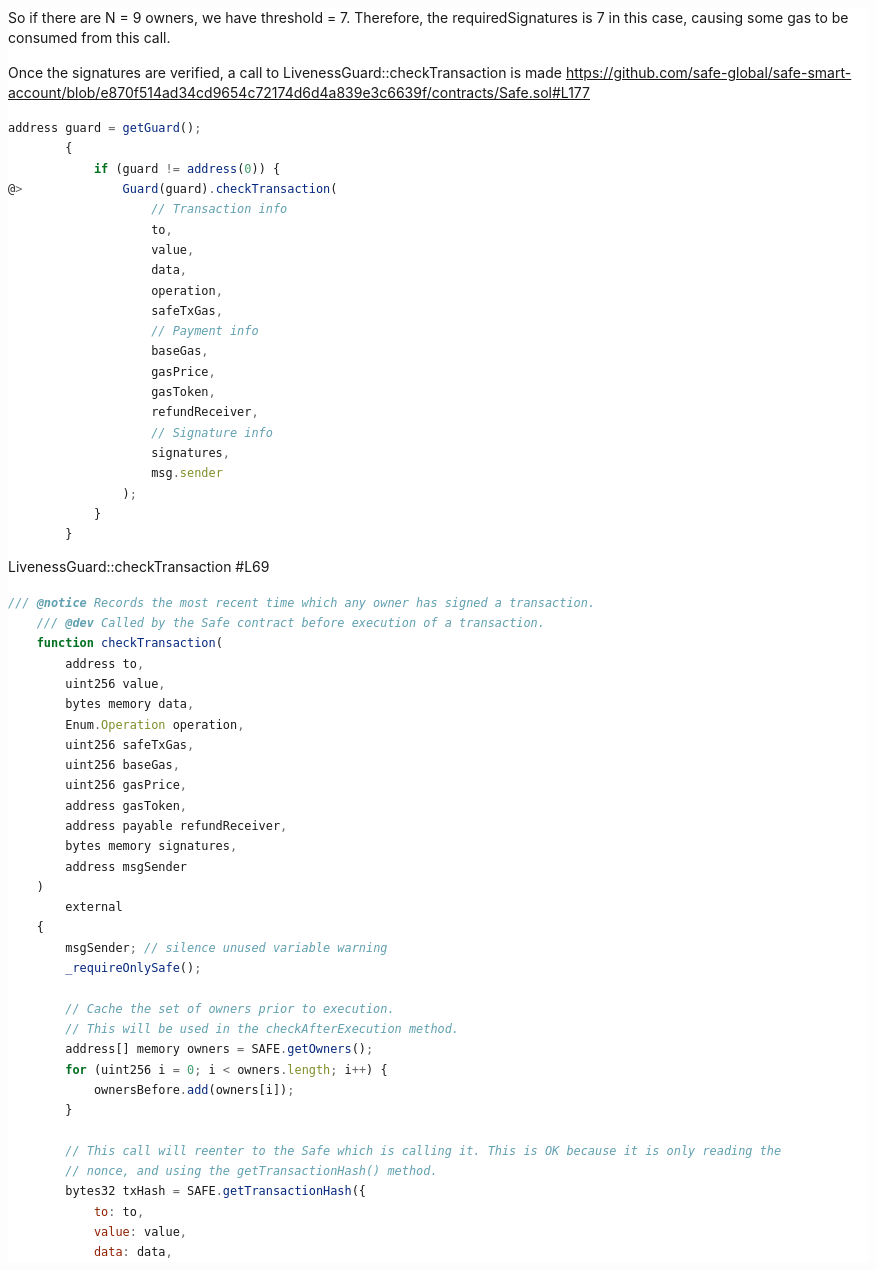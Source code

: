 So if there are N = 9 owners, we have threshold = 7. Therefore, the requiredSignatures is 7 in this case, causing some gas to be consumed from this call.

Once the signatures are verified, a call to LivenessGuard::checkTransaction is made https://github.com/safe-global/safe-smart-account/blob/e870f514ad34cd9654c72174d6d4a839e3c6639f/contracts/Safe.sol#L177
```javascript
address guard = getGuard();
        {
            if (guard != address(0)) {
@>              Guard(guard).checkTransaction(
                    // Transaction info
                    to,
                    value,
                    data,
                    operation,
                    safeTxGas,
                    // Payment info
                    baseGas,
                    gasPrice,
                    gasToken,
                    refundReceiver,
                    // Signature info
                    signatures,
                    msg.sender
                );
            }
        }
```
LivenessGuard::checkTransaction #L69
```javascript
/// @notice Records the most recent time which any owner has signed a transaction.
    /// @dev Called by the Safe contract before execution of a transaction.
    function checkTransaction(
        address to,
        uint256 value,
        bytes memory data,
        Enum.Operation operation,
        uint256 safeTxGas,
        uint256 baseGas,
        uint256 gasPrice,
        address gasToken,
        address payable refundReceiver,
        bytes memory signatures,
        address msgSender
    )
        external
    {
        msgSender; // silence unused variable warning
        _requireOnlySafe();

        // Cache the set of owners prior to execution.
        // This will be used in the checkAfterExecution method.
        address[] memory owners = SAFE.getOwners();
        for (uint256 i = 0; i < owners.length; i++) {
            ownersBefore.add(owners[i]);
        }

        // This call will reenter to the Safe which is calling it. This is OK because it is only reading the
        // nonce, and using the getTransactionHash() method.
        bytes32 txHash = SAFE.getTransactionHash({
            to: to,
            value: value,
            data: data,
```